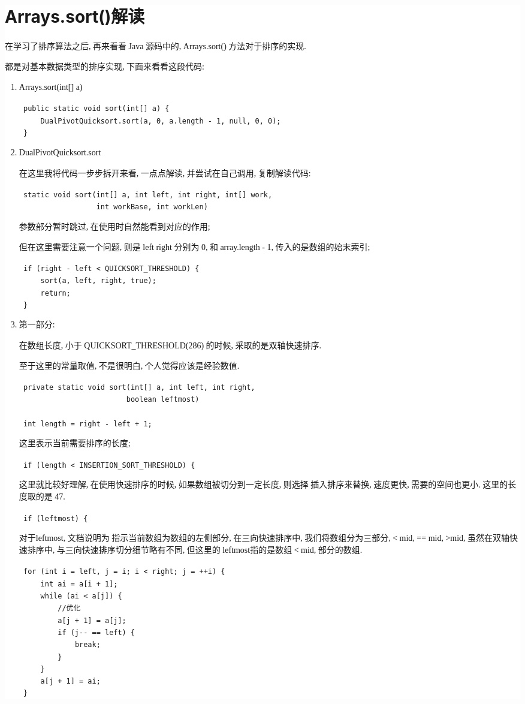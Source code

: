 # Arrays.sort()解读

<font face="微软雅黑">

在学习了排序算法之后, 再来看看 Java 源码中的, Arrays.sort() 方法对于排序的实现.

都是对基本数据类型的排序实现, 下面来看看这段代码:

1. Arrays.sort(int[] a)

        public static void sort(int[] a) {
            DualPivotQuicksort.sort(a, 0, a.length - 1, null, 0, 0);
        }

1. DualPivotQuicksort.sort

    在这里我将代码一步步拆开来看, 一点点解读, 并尝试在自己调用, 复制解读代码:

        static void sort(int[] a, int left, int right, int[] work,
                         int workBase, int workLen)

    参数部分暂时跳过, 在使用时自然能看到对应的作用;

    但在这里需要注意一个问题, 则是 left right 分别为 0, 和 array.length - 1, 传入的是数组的始末索引;

        if (right - left < QUICKSORT_THRESHOLD) {
            sort(a, left, right, true);
            return;
        }

1. 第一部分:

    在数组长度, 小于 QUICKSORT_THRESHOLD(286) 的时候, 采取的是双轴快速排序.

    至于这里的常量取值, 不是很明白, 个人觉得应该是经验数值.

        private static void sort(int[] a, int left, int right, 
                                boolean leftmost)

        int length = right - left + 1;

    这里表示当前需要排序的长度;

        if (length < INSERTION_SORT_THRESHOLD) {

    这里就比较好理解, 在使用快速排序的时候, 如果数组被切分到一定长度, 则选择 插入排序来替换, 速度更快, 需要的空间也更小. 这里的长度取的是 47.

        if (leftmost) {

    对于leftmost, 文档说明为 指示当前数组为数组的左侧部分, 在三向快速排序中, 我们将数组分为三部分, < mid, == mid, >mid, 虽然在双轴快速排序中, 与三向快速排序切分细节略有不同, 但这里的 leftmost指的是数组 &lt; mid, 部分的数组.

        for (int i = left, j = i; i < right; j = ++i) {
            int ai = a[i + 1];
            while (ai < a[j]) {
                //优化
                a[j + 1] = a[j];
                if (j-- == left) {
                    break;
                }
            }
            a[j + 1] = ai;
        }
